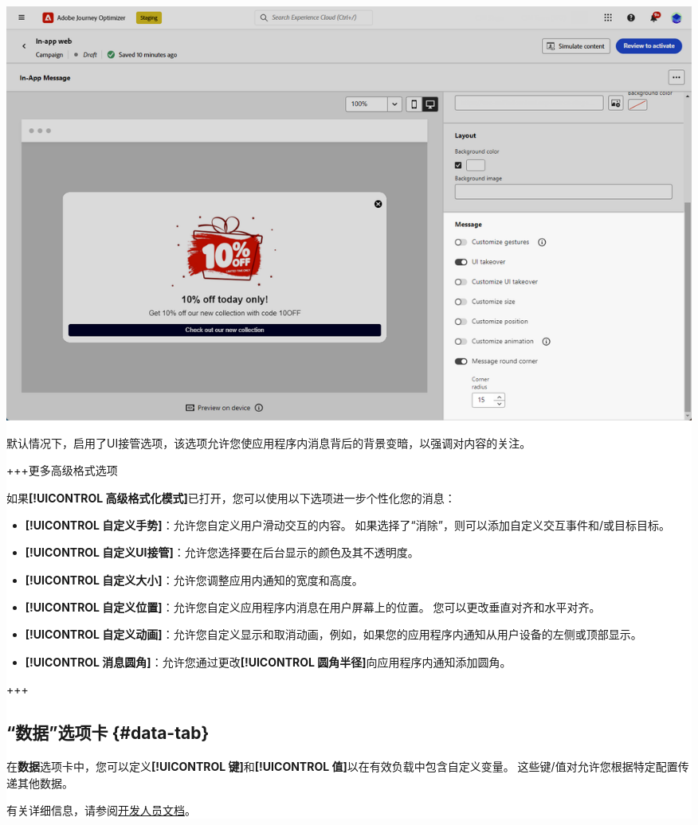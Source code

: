 ![](assets/in_app_web_design_7.png)

默认情况下，启用了UI接管选项，该选项允许您使应用程序内消息背后的背景变暗，以强调对内容的关注。

+++更多高级格式选项

如果&#x200B;**[!UICONTROL 高级格式化模式]**&#x200B;已打开，您可以使用以下选项进一步个性化您的消息：

* **[!UICONTROL 自定义手势]**：允许您自定义用户滑动交互的内容。 如果选择了“消除”，则可以添加自定义交互事件和/或目标目标。

* **[!UICONTROL 自定义UI接管]**：允许您选择要在后台显示的颜色及其不透明度。

* **[!UICONTROL 自定义大小]**：允许您调整应用内通知的宽度和高度。

* **[!UICONTROL 自定义位置]**：允许您自定义应用程序内消息在用户屏幕上的位置。 您可以更改垂直对齐和水平对齐。

* **[!UICONTROL 自定义动画]**：允许您自定义显示和取消动画，例如，如果您的应用程序内通知从用户设备的左侧或顶部显示。

* **[!UICONTROL 消息圆角]**：允许您通过更改&#x200B;**[!UICONTROL 圆角半径]**&#x200B;向应用程序内通知添加圆角。

+++

## “数据”选项卡 {#data-tab}

在&#x200B;**数据**&#x200B;选项卡中，您可以定义&#x200B;**[!UICONTROL 键]**&#x200B;和&#x200B;**[!UICONTROL 值]**&#x200B;以在有效负载中包含自定义变量。 这些键/值对允许您根据特定配置传递其他数据。

有关详细信息，请参阅[开发人员文档](https://developer.adobe.com/client-sdks/edge/adobe-journey-optimizer/in-app-message/tutorials/messaging-metadata/)。
